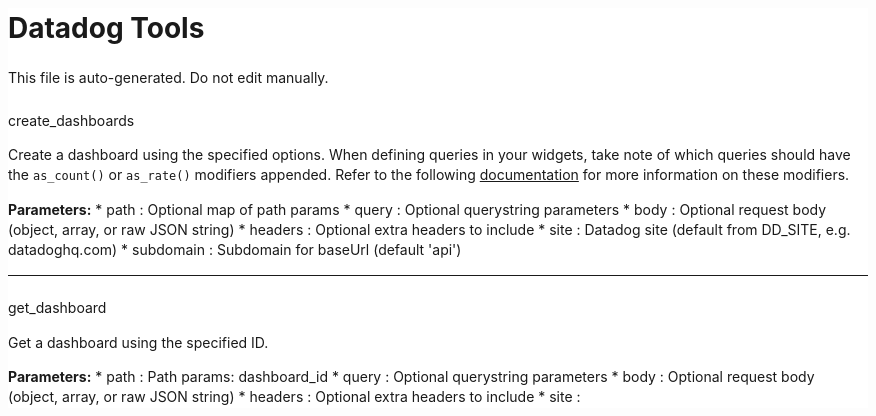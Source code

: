 # Datadog Tools

This file is auto-generated. Do not edit manually.

### 
create_dashboards


Create a dashboard using the specified options. When defining queries in your widgets, take note of which queries should have the `as_count()` or `as_rate()` modifiers appended.
Refer to the following [documentation](https://docs.datadoghq.com/developers/metrics/type_modifiers/?tab=count#in-application-modifiers) for more information on these modifiers.

**Parameters:**
* 
path
: 
Optional map of path params
* 
query
: 
Optional querystring parameters
* 
body
: 
Optional request body (object, array, or raw JSON string)
* 
headers
: 
Optional extra headers to include
* 
site
: 
Datadog site (default from DD_SITE, e.g. datadoghq.com)
* 
subdomain
: 
Subdomain for baseUrl (default 'api')

---
### 
get_dashboard


Get a dashboard using the specified ID.

**Parameters:**
* 
path
: 
Path params: dashboard_id
* 
query
: 
Optional querystring parameters
* 
body
: 
Optional request body (object, array, or raw JSON string)
* 
headers
: 
Optional extra headers to include
* 
site
: 